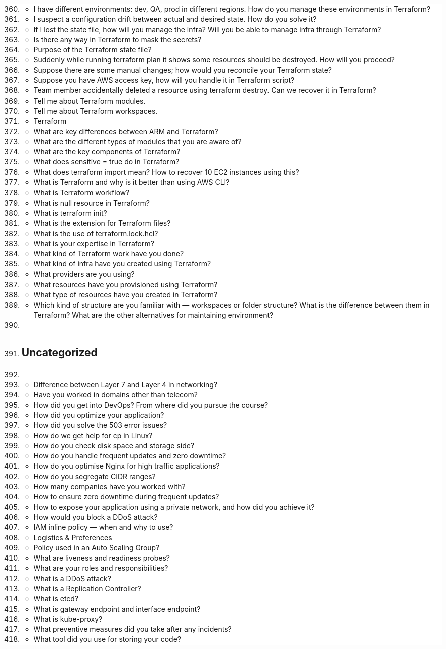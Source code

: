 360. - I have different environments: dev, QA, prod in different regions. How do you manage these environments in Terraform?
361. - I suspect a configuration drift between actual and desired state. How do you solve it?
362. - If I lost the state file, how will you manage the infra? Will you be able to manage infra through Terraform?
363. - Is there any way in Terraform to mask the secrets?
364. - Purpose of the Terraform state file?
365. - Suddenly while running terraform plan it shows some resources should be destroyed. How will you proceed?
366. - Suppose there are some manual changes; how would you reconcile your Terraform state?
367. - Suppose you have AWS access key, how will you handle it in Terraform script?
368. - Team member accidentally deleted a resource using terraform destroy. Can we recover it in Terraform?
369. - Tell me about Terraform modules.
370. - Tell me about Terraform workspaces.
371. - Terraform
372. - What are key differences between ARM and Terraform?
373. - What are the different types of modules that you are aware of?
374. - What are the key components of Terraform?
375. - What does sensitive = true do in Terraform?
376. - What does terraform import mean? How to recover 10 EC2 instances using this?
377. - What is Terraform and why is it better than using AWS CLI?
378. - What is Terraform workflow?
379. - What is null resource in Terraform?
380. - What is terraform init?
381. - What is the extension for Terraform files?
382. - What is the use of terraform.lock.hcl?
383. - What is your expertise in Terraform?
384. - What kind of Terraform work have you done?
385. - What kind of infra have you created using Terraform?
386. - What providers are you using?
387. - What resources have you provisioned using Terraform?
388. - What type of resources have you created in Terraform?
389. - Which kind of structure are you familiar with — workspaces or folder structure? What is the difference between them in Terraform? What are the other alternatives for maintaining environment?
390. 
391. ## Uncategorized
392. 
393. - Difference between Layer 7 and Layer 4 in networking?
394. - Have you worked in domains other than telecom?
395. - How did you get into DevOps? From where did you pursue the course?
396. - How did you optimize your application?
397. - How did you solve the 503 error issues?
398. - How do we get help for cp in Linux?
399. - How do you check disk space and storage side?
400. - How do you handle frequent updates and zero downtime?
401. - How do you optimise Nginx for high traffic applications?
402. - How do you segregate CIDR ranges?
403. - How many companies have you worked with?
404. - How to ensure zero downtime during frequent updates?
405. - How to expose your application using a private network, and how did you achieve it?
406. - How would you block a DDoS attack?
407. - IAM inline policy — when and why to use?
408. - Logistics & Preferences
409. - Policy used in an Auto Scaling Group?
410. - What are liveness and readiness probes?
411. - What are your roles and responsibilities?
412. - What is a DDoS attack?
413. - What is a Replication Controller?
414. - What is etcd?
415. - What is gateway endpoint and interface endpoint?
416. - What is kube-proxy?
417. - What preventive measures did you take after any incidents?
418. - What tool did you use for storing your code?